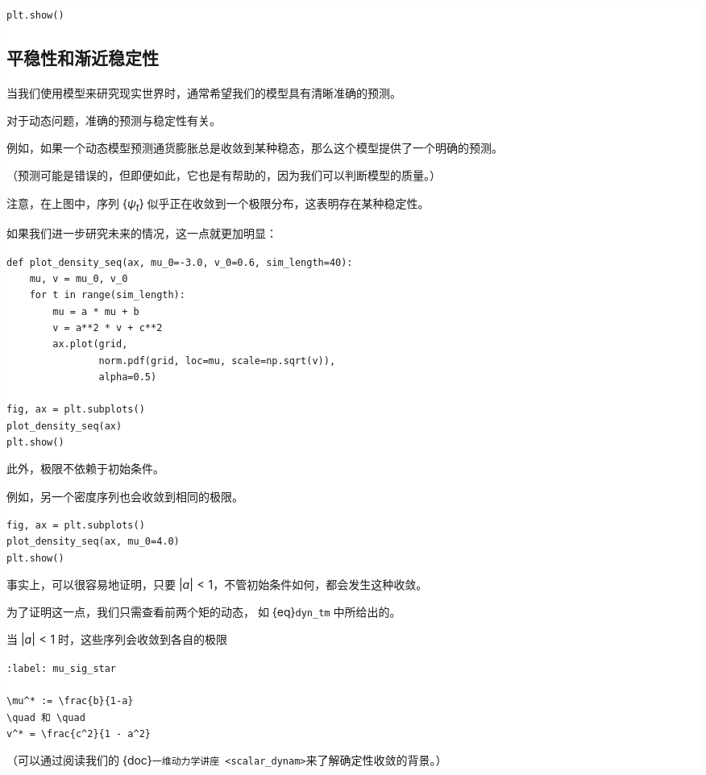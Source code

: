 ```{code-cell} python3
plt.show()
```

## 平稳性和渐近稳定性

当我们使用模型来研究现实世界时，通常希望我们的模型具有清晰准确的预测。

对于动态问题，准确的预测与稳定性有关。

例如，如果一个动态模型预测通货膨胀总是收敛到某种稳态，那么这个模型提供了一个明确的预测。

（预测可能是错误的，但即便如此，它也是有帮助的，因为我们可以判断模型的质量。）

注意，在上图中，序列 $\{ \psi_t \}$ 似乎正在收敛到一个极限分布，这表明存在某种稳定性。

如果我们进一步研究未来的情况，这一点就更加明显：

```{code-cell} python3
def plot_density_seq(ax, mu_0=-3.0, v_0=0.6, sim_length=40):
    mu, v = mu_0, v_0
    for t in range(sim_length):
        mu = a * mu + b
        v = a**2 * v + c**2
        ax.plot(grid,
                norm.pdf(grid, loc=mu, scale=np.sqrt(v)),
                alpha=0.5)

fig, ax = plt.subplots()
plot_density_seq(ax)
plt.show()
```

此外，极限不依赖于初始条件。

例如，另一个密度序列也会收敛到相同的极限。

```{code-cell} python3
fig, ax = plt.subplots()
plot_density_seq(ax, mu_0=4.0)
plt.show()
```

事实上，可以很容易地证明，只要 $|a| < 1$，不管初始条件如何，都会发生这种收敛。

为了证明这一点，我们只需查看前两个矩的动态，
如 {eq}`dyn_tm` 中所给出的。

当 $|a| < 1$ 时，这些序列会收敛到各自的极限

```{math}
:label: mu_sig_star

\mu^* := \frac{b}{1-a}
\quad 和 \quad
v^* = \frac{c^2}{1 - a^2}
```

（可以通过阅读我们的 {doc}`一维动力学讲座 <scalar_dynam>`来了解确定性收敛的背景。）
